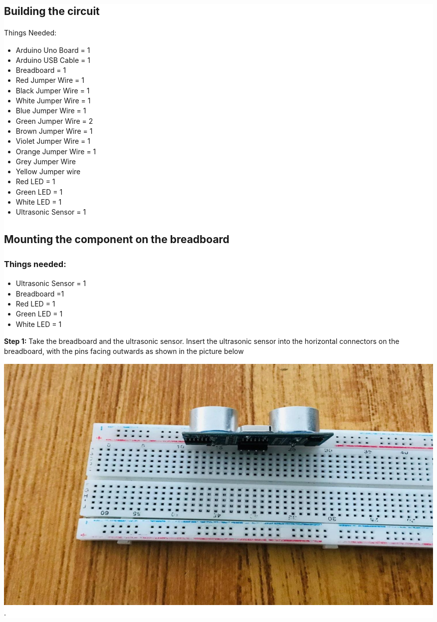 ## Building the circuit

Things Needed:

-	Arduino Uno Board = 1
-	Arduino USB Cable = 1
-	Breadboard = 1
-	Red Jumper Wire = 1
-	Black Jumper Wire = 1
-	White Jumper Wire = 1
-	Blue Jumper Wire = 1
-	Green Jumper Wire = 2
-	Brown Jumper Wire = 1
-	Violet Jumper Wire = 1
-	Orange Jumper Wire = 1
-	Grey Jumper Wire
-	Yellow Jumper wire
-	Red LED = 1
-	Green LED = 1
-	White LED = 1
-	Ultrasonic Sensor = 1


## Mounting the component on the breadboard

### Things needed:
-	Ultrasonic Sensor = 1
-	Breadboard =1
- 	Red LED = 1
-  Green LED = 1
-  White LED = 1

**Step 1:** Take the breadboard and the ultrasonic sensor. Insert the ultrasonic sensor into the horizontal connectors on the breadboard, with the pins facing outwards as shown in the picture below

![Ultrasonic sensor fixed on breadboard](../../assets/2.0/1.1.Ultrasonic+LED/ultrasonic_on_breadboard.jpg).
